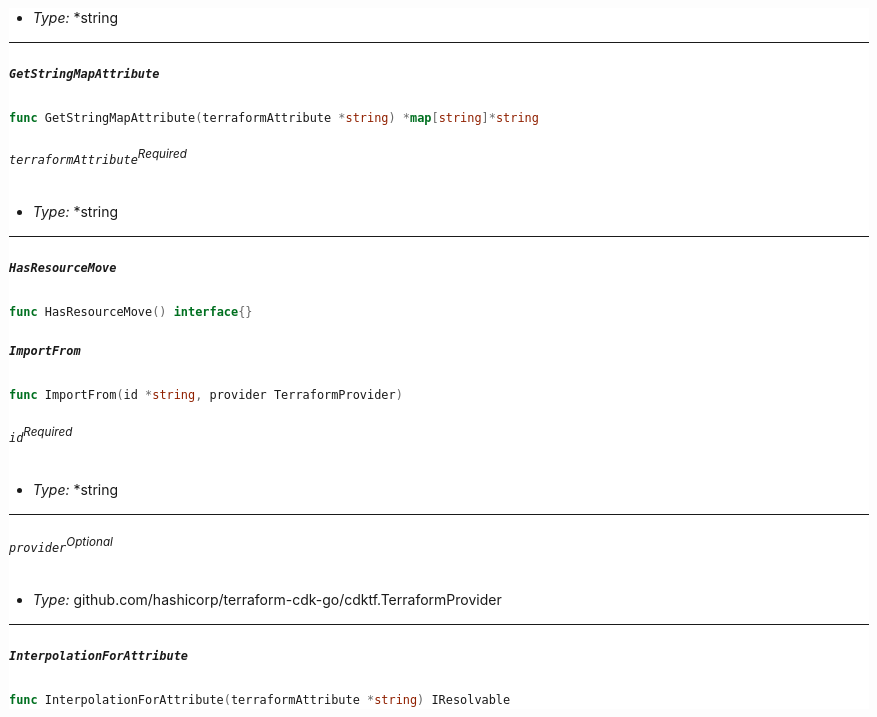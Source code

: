 - *Type:* *string

---

##### `GetStringMapAttribute` <a name="GetStringMapAttribute" id="@cdktf/provider-kubernetes.configMapV1Data.ConfigMapV1Data.getStringMapAttribute"></a>

```go
func GetStringMapAttribute(terraformAttribute *string) *map[string]*string
```

###### `terraformAttribute`<sup>Required</sup> <a name="terraformAttribute" id="@cdktf/provider-kubernetes.configMapV1Data.ConfigMapV1Data.getStringMapAttribute.parameter.terraformAttribute"></a>

- *Type:* *string

---

##### `HasResourceMove` <a name="HasResourceMove" id="@cdktf/provider-kubernetes.configMapV1Data.ConfigMapV1Data.hasResourceMove"></a>

```go
func HasResourceMove() interface{}
```

##### `ImportFrom` <a name="ImportFrom" id="@cdktf/provider-kubernetes.configMapV1Data.ConfigMapV1Data.importFrom"></a>

```go
func ImportFrom(id *string, provider TerraformProvider)
```

###### `id`<sup>Required</sup> <a name="id" id="@cdktf/provider-kubernetes.configMapV1Data.ConfigMapV1Data.importFrom.parameter.id"></a>

- *Type:* *string

---

###### `provider`<sup>Optional</sup> <a name="provider" id="@cdktf/provider-kubernetes.configMapV1Data.ConfigMapV1Data.importFrom.parameter.provider"></a>

- *Type:* github.com/hashicorp/terraform-cdk-go/cdktf.TerraformProvider

---

##### `InterpolationForAttribute` <a name="InterpolationForAttribute" id="@cdktf/provider-kubernetes.configMapV1Data.ConfigMapV1Data.interpolationForAttribute"></a>

```go
func InterpolationForAttribute(terraformAttribute *string) IResolvable
```
